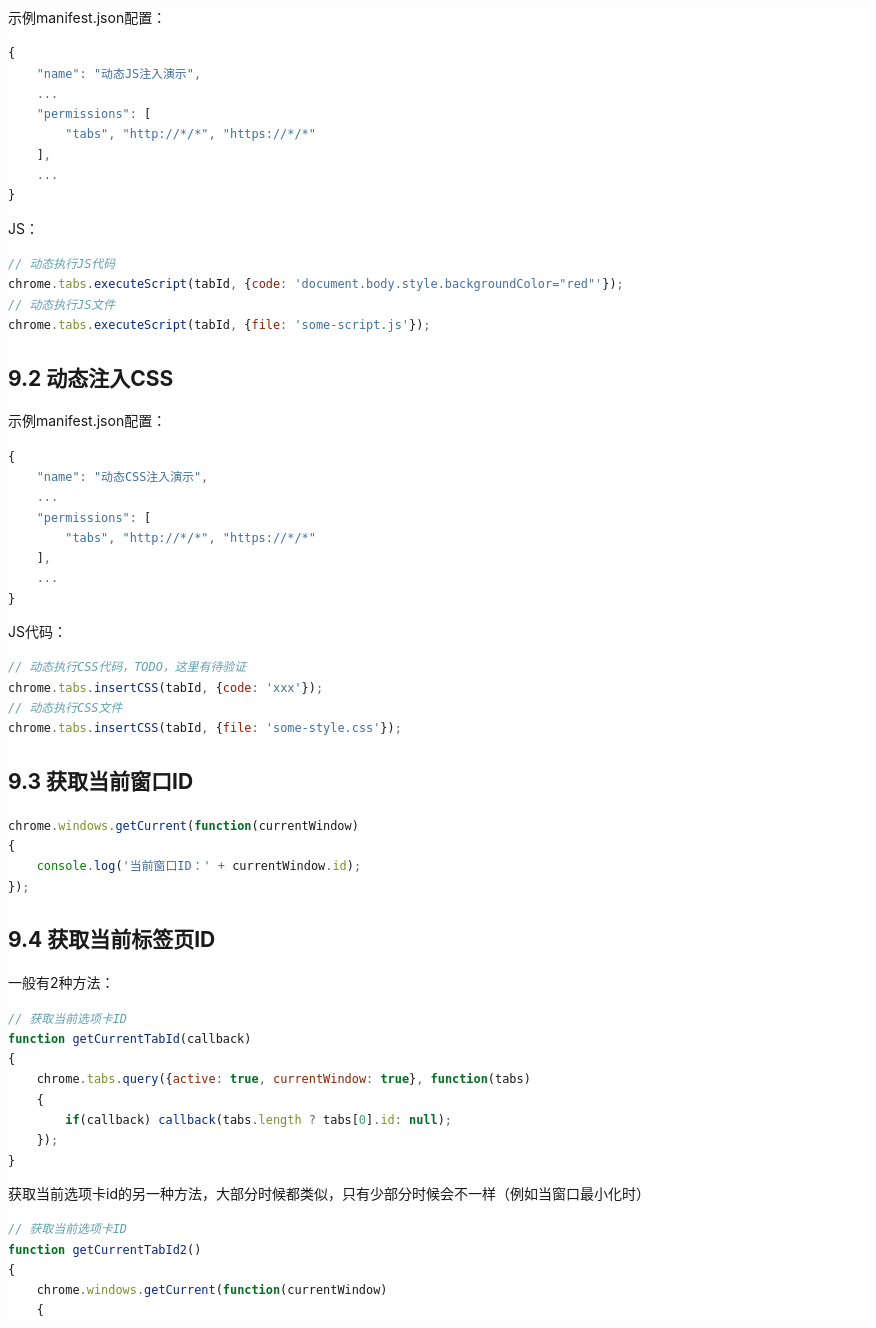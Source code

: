 示例manifest.json配置：
``` js
{
	"name": "动态JS注入演示",
	...
	"permissions": [
		"tabs", "http://*/*", "https://*/*"
	],
	...
}
```
JS：
``` js
// 动态执行JS代码
chrome.tabs.executeScript(tabId, {code: 'document.body.style.backgroundColor="red"'});
// 动态执行JS文件
chrome.tabs.executeScript(tabId, {file: 'some-script.js'});
```
## 9.2 动态注入CSS
示例manifest.json配置：
``` js
{
	"name": "动态CSS注入演示",
	...
	"permissions": [
		"tabs", "http://*/*", "https://*/*"
	],
	...
}
```
JS代码：
``` js
// 动态执行CSS代码，TODO，这里有待验证
chrome.tabs.insertCSS(tabId, {code: 'xxx'});
// 动态执行CSS文件
chrome.tabs.insertCSS(tabId, {file: 'some-style.css'});
```
## 9.3 获取当前窗口ID
``` js
chrome.windows.getCurrent(function(currentWindow)
{
	console.log('当前窗口ID：' + currentWindow.id);
});
```
## 9.4 获取当前标签页ID
一般有2种方法：
``` js
// 获取当前选项卡ID
function getCurrentTabId(callback)
{
	chrome.tabs.query({active: true, currentWindow: true}, function(tabs)
	{
		if(callback) callback(tabs.length ? tabs[0].id: null);
	});
}
```
获取当前选项卡id的另一种方法，大部分时候都类似，只有少部分时候会不一样（例如当窗口最小化时）
``` js
// 获取当前选项卡ID
function getCurrentTabId2()
{
	chrome.windows.getCurrent(function(currentWindow)
	{
```

  [1]: http://image.liuxianan.com/201706/20170620_195047_992_5668.png
  [2]: https://developer.chrome.com/extensions/manifest
  [3]: http://image.liuxianan.com/201706/20170619_161102_335_9254.png
  [4]: http://image.liuxianan.com/201705/20170531_105821_586_0442.png
  [5]: http://image.liuxianan.com/201705/20170531_105907_256_9087.png
  [6]: http://image.liuxianan.com/201705/20170531_171447_912_1165.png
  [7]: https://camo.githubusercontent.com/56178ef13350d7b5ae9e6e46f4d908c3472b1182/687474703a2f2f696d6167652e6c69757869616e616e2e636f6d2f3230313730352f32303137303533315f3130343033385f3230385f393335322e676966
  [8]: https://camo.githubusercontent.com/ab5bc8d6a1af7a271b30d38da70620bfc8042618/687474703a2f2f696d6167652e6c69757869616e616e2e636f6d2f3230313730352f32303137303533315f3137343031385f3534315f303435312e676966
  [9]: https://camo.githubusercontent.com/67a5d42b91c9a67b6caeae075c854764805c967f/687474703a2f2f696d6167652e6c69757869616e616e2e636f6d2f3230313730352f32303137303533315f3134353935375f3138335f303532372e706e67
  [10]: https://camo.githubusercontent.com/8e2153a9c14a4ddf7b745708fd364ecfedb18d99/687474703a2f2f696d6167652e6c69757869616e616e2e636f6d2f3230313730352f32303137303533315f3136303335385f3230325f373234382e706e67
  [11]: https://camo.githubusercontent.com/82756ac32496b5fe4519594ea29fbc0b7fdb4eed/687474703a2f2f696d6167652e6c69757869616e616e2e636f6d2f3230313730352f32303137303533315f3138303332365f3438375f333339362e706e67
  [12]: https://camo.githubusercontent.com/9d6cb6e53162c53752211e57e73e0e1579dd162f/687474703a2f2f696d6167652e6c69757869616e616e2e636f6d2f3230313730362f32303137303632315f3137303034365f3834365f353532392e706e67
  [13]: https://camo.githubusercontent.com/fd33f6c8c1cb6486d56b0cb81c68d5661bc50475/687474703a2f2f696d6167652e6c69757869616e616e2e636f6d2f3230313730362f32303137303632315f3131353930325f3139365f393133302e706e67
  [14]: https://developer.chrome.com/extensions/options
  [16]: https://developer.chrome.com/extensions/optionsV2
  [17]: http://image.liuxianan.com/201706/20170621_115809_750_1163.png
  [18]: https://camo.githubusercontent.com/f3a8c96d3e0cc02ebccb3c2b815284e7087c1ed3/687474703a2f2f696d6167652e6c69757869616e616e2e636f6d2f3230313730362f32303137303632315f3135353435355f3938305f353335392e676966
  [19]: https://camo.githubusercontent.com/5198a4fe43e6c8fa790a604d9fc80fcf8ccfe299/687474703a2f2f696d6167652e6c69757869616e616e2e636f6d2f3230313730352f32303137303533315f3139333633335f3336395f303237342e706e67
  [20]: https://camo.githubusercontent.com/6d7b27fda3d87e0591cf6215065e3fd310caef43/687474703a2f2f696d6167652e6c69757869616e616e2e636f6d2f3230313730362f32303137303630315f3130303230305f3634375f363530372e706e67
  [21]: https://camo.githubusercontent.com/2a9ba1adb836ce745c9daecfcbc0d8adad898291/687474703a2f2f696d6167652e6c69757869616e616e2e636f6d2f3230313730362f32303137303630315f3130303430385f3333385f333039352e706e67
  [22]: https://camo.githubusercontent.com/4a44ea082063e77fc60880d8ba050c5c6314135b/687474703a2f2f696d6167652e6c69757869616e616e2e636f6d2f3230313730362f32303137303632315f3138313133305f3336325f333336302e706e67
  [23]: https://developer.chrome.com/extensions
  [24]: https://developer.chrome.com/extensions/samples
  [25]: https://developer.chrome.com/extensions/manifest
  [26]: https://developer.chrome.com/extensions/permissions
